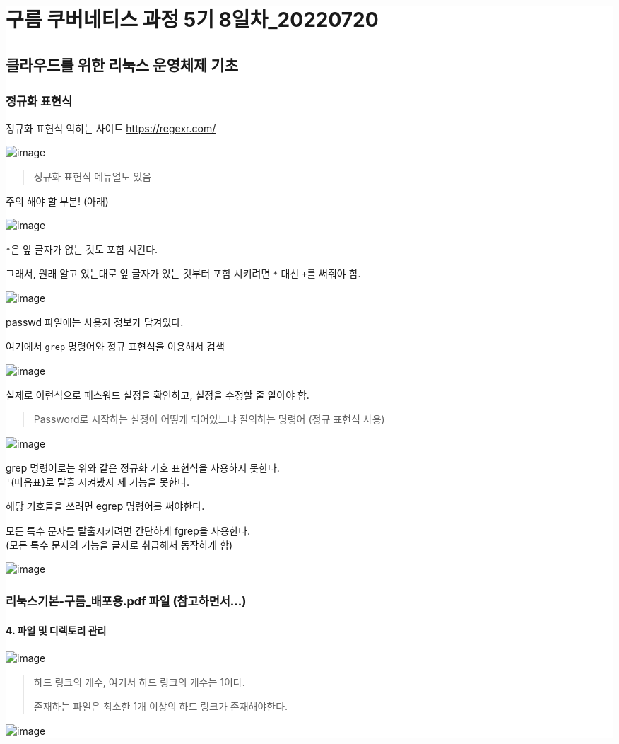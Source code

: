 # 구름 쿠버네티스 과정 5기 8일차\_20220720

## 클라우드를 위한 리눅스 운영체제 기초

### 정규화 표현식 

정규화 표현식 익히는 사이트 <https://regexr.com/>

![image](https://user-images.githubusercontent.com/78403443/179878034-1041c4e8-42fa-4ae9-8252-8bff64b3b6f5.png)

> 정규화 표현식 메뉴얼도 있음

주의 해야 할 부분! (아래)

![image](https://user-images.githubusercontent.com/78403443/179879946-4fabb736-d60c-46f5-be93-bbae462010d9.png)

`*`은 앞 글자가 없는 것도 포함 시킨다.

그래서, 원래 알고 있는대로 앞 글자가 있는 것부터 포함 시키려면 `*` 대신 `+`를 써줘야 함.

![image](https://user-images.githubusercontent.com/78403443/179880957-bd460537-c07f-44f2-83ed-de84e6466452.png)

passwd 파일에는 사용자 정보가 담겨있다.

여기에서 `grep` 명령어와 정규 표현식을 이용해서 검색

![image](https://user-images.githubusercontent.com/78403443/179881099-8a9a4e6b-54be-491e-8d0e-2a56d0766b63.png)

실제로 이런식으로 패스워드 설정을 확인하고, 설정을 수정할 줄 알아야 함.

> Password로 시작하는 설정이 어떻게 되어있느냐 질의하는 명령어 (정규 표현식 사용)

![image](https://user-images.githubusercontent.com/78403443/179881621-49ea5003-27e9-484a-985c-88453e21b4d8.png)

grep 명령어로는 위와 같은 정규화 기호 표현식을 사용하지 못한다.<br>`'`(따옴표)로 탈출 시켜봤자 제 기능을 못한다. 

해당 기호들을 쓰려면 egrep 명령어를 써야한다.

모든 특수 문자를 탈출시키려면 간단하게 fgrep을 사용한다.<br>(모든 특수 문자의 기능을 글자로 취급해서 동작하게 함)

![image](https://user-images.githubusercontent.com/78403443/179882126-2170e5b3-4309-4530-b390-7570576b2c03.png)



### 리눅스기본-구름_배포용.pdf 파일 (참고하면서...)

#### 4. 파일 및 디렉토리 관리

![image](https://user-images.githubusercontent.com/78403443/179884214-672ebf00-a91a-4adf-af33-2cd956b11d28.png)

> 하드 링크의 개수, 여기서 하드 링크의 개수는 1이다.
>
> 존재하는 파일은 최소한 1개 이상의 하드 링크가 존재해야한다.

![image](https://user-images.githubusercontent.com/78403443/179884358-c103f792-c254-427d-bc68-0c23ff163cc7.png)
